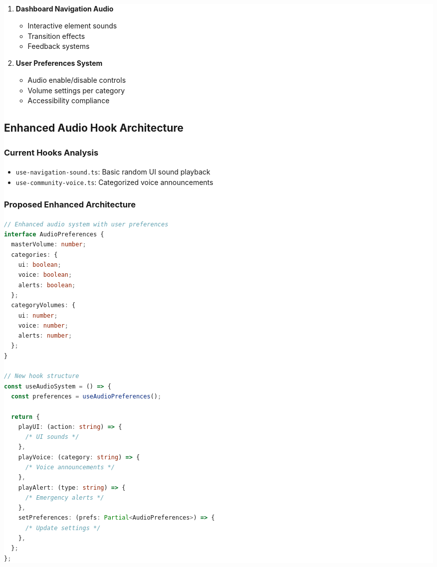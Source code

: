 1. **Dashboard Navigation Audio**
   - Interactive element sounds
   - Transition effects
   - Feedback systems

2. **User Preferences System**
   - Audio enable/disable controls
   - Volume settings per category
   - Accessibility compliance

## Enhanced Audio Hook Architecture

### Current Hooks Analysis

- `use-navigation-sound.ts`: Basic random UI sound playback
- `use-community-voice.ts`: Categorized voice announcements

### Proposed Enhanced Architecture

```typescript
// Enhanced audio system with user preferences
interface AudioPreferences {
  masterVolume: number;
  categories: {
    ui: boolean;
    voice: boolean;
    alerts: boolean;
  };
  categoryVolumes: {
    ui: number;
    voice: number;
    alerts: number;
  };
}

// New hook structure
const useAudioSystem = () => {
  const preferences = useAudioPreferences();

  return {
    playUI: (action: string) => {
      /* UI sounds */
    },
    playVoice: (category: string) => {
      /* Voice announcements */
    },
    playAlert: (type: string) => {
      /* Emergency alerts */
    },
    setPreferences: (prefs: Partial<AudioPreferences>) => {
      /* Update settings */
    },
  };
};
```
